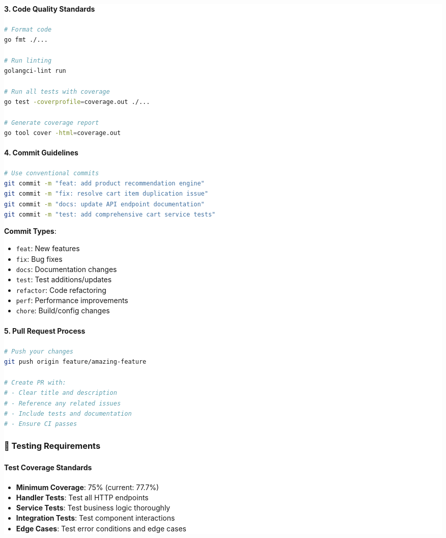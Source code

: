 #### 3. Code Quality Standards
```bash
# Format code
go fmt ./...

# Run linting
golangci-lint run

# Run all tests with coverage
go test -coverprofile=coverage.out ./...

# Generate coverage report
go tool cover -html=coverage.out
```

#### 4. Commit Guidelines
```bash
# Use conventional commits
git commit -m "feat: add product recommendation engine"
git commit -m "fix: resolve cart item duplication issue"
git commit -m "docs: update API endpoint documentation"
git commit -m "test: add comprehensive cart service tests"
```

**Commit Types**:
- `feat`: New features
- `fix`: Bug fixes
- `docs`: Documentation changes
- `test`: Test additions/updates
- `refactor`: Code refactoring
- `perf`: Performance improvements
- `chore`: Build/config changes

#### 5. Pull Request Process
```bash
# Push your changes
git push origin feature/amazing-feature

# Create PR with:
# - Clear title and description
# - Reference any related issues
# - Include tests and documentation
# - Ensure CI passes
```

### 🧪 Testing Requirements

#### Test Coverage Standards
- **Minimum Coverage**: 75% (current: 77.7%)
- **Handler Tests**: Test all HTTP endpoints
- **Service Tests**: Test business logic thoroughly
- **Integration Tests**: Test component interactions
- **Edge Cases**: Test error conditions and edge cases
